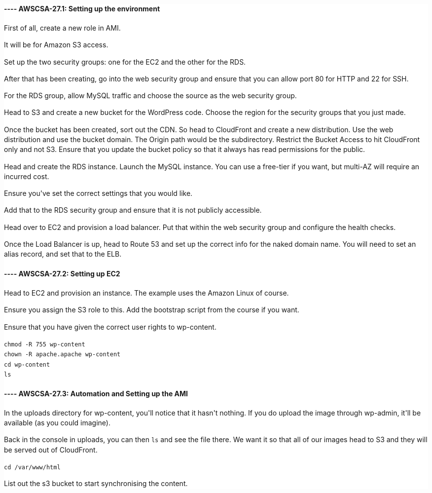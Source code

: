 #### ---- AWSCSA-27.1: Setting up the environment

First of all, create a new role in AMI.

It will be for Amazon S3 access.

Set up the two security groups: one for the EC2 and the other for the RDS.

After that has been creating, go into the web security group and ensure that you can allow port 80 for HTTP and 22 for SSH.

For the RDS group, allow MySQL traffic and choose the source as the web security group.

Head to S3 and create a new bucket for the WordPress code. Choose the region for the security groups that you just made.

Once the bucket has been created, sort out the CDN. So head to CloudFront and create a new distribution. Use the web distribution and use the bucket domain. The Origin path would be the subdirectory. Restrict the Bucket Access to hit CloudFront only and not S3. Ensure that you update the bucket policy so that it always has read permissions for the public.

Head and create the RDS instance. Launch the MySQL instance. You can use a free-tier if you want, but multi-AZ will require an incurred cost.

Ensure you've set the correct settings that you would like.

Add that to the RDS security group and ensure that it is not publicly accessible.

Head over to EC2 and provision a load balancer. Put that within the web security group and configure the health checks.

Once the Load Balancer is up, head to Route 53 and set up the correct info for the naked domain name. You will need to set an alias record, and set that to the ELB.

#### ---- AWSCSA-27.2: Setting up EC2

Head to EC2 and provision an instance. The example uses the Amazon Linux of course.

Ensure you assign the S3 role to this. Add the bootstrap script from the course if you want.

Ensure that you have given the correct user rights to wp-content.

```
chmod -R 755 wp-content
chown -R apache.apache wp-content
cd wp-content
ls
```

#### ---- AWSCSA-27.3: Automation and Setting up the AMI

In the uploads directory for wp-content, you'll notice that it hasn't nothing. If you do upload the image through wp-admin, it'll be available (as you could imagine).

Back in the console in uploads, you can then `ls` and see the file there. We want it so that all of our images head to S3 and they will be served out of CloudFront.

`cd /var/www/html`

List out the s3 bucket to start synchronising the content.
